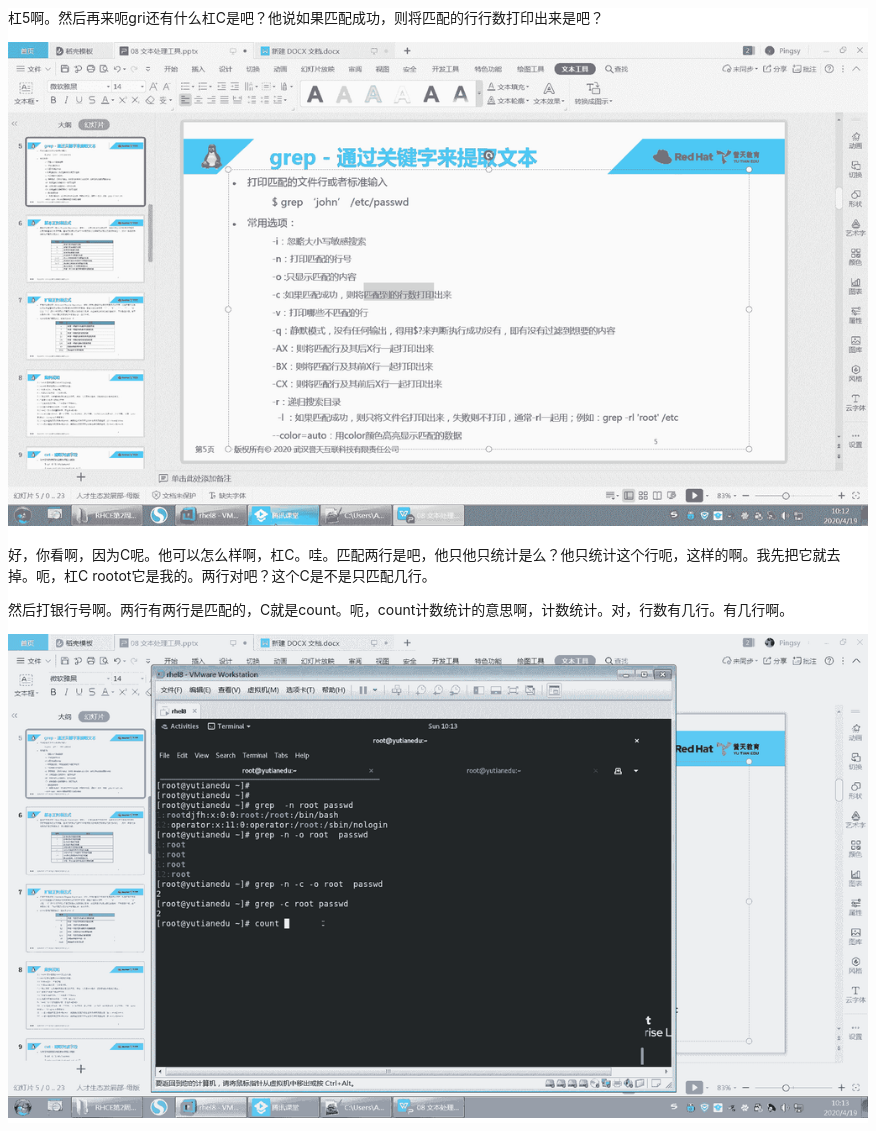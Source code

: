 杠5啊。然后再来呃gri还有什么杠C是吧？他说如果匹配成功，则将匹配的行行数打印出来是吧？

![](img/0abb4089125f351630d8b78b399b8608_45.png)

好，你看啊，因为C呢。他可以怎么样啊，杠C。哇。匹配两行是吧，他只他只统计是么？他只统计这个行呃，这样的啊。我先把它就去掉。呃，杠C rootot它是我的。两行对吧？这个C是不是只匹配几行。

然后打银行号啊。两行有两行是匹配的，C就是count。呃，count计数统计的意思啊，计数统计。对，行数有几行。有几行啊。



![](img/0abb4089125f351630d8b78b399b8608_47.png)

